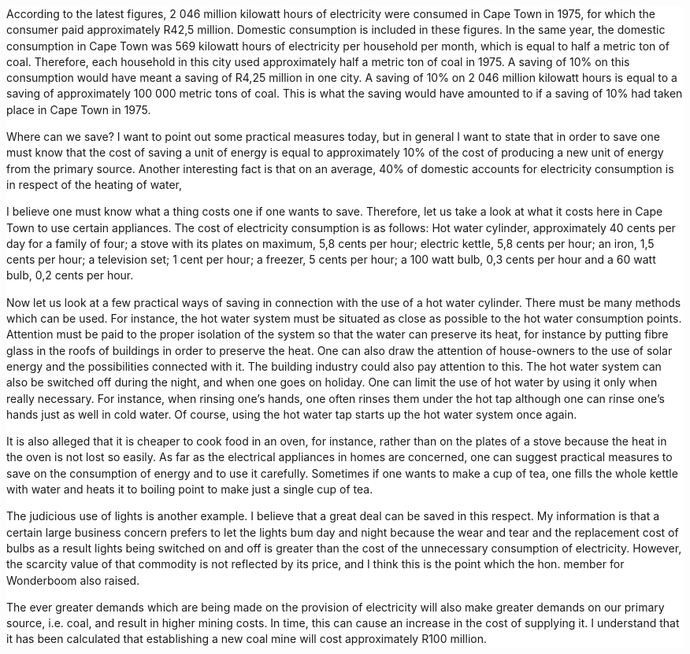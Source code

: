 <p>According to the latest figures, 2 046 million kilowatt hours of electricity were consumed in Cape Town in 1975, for which the consumer paid approximately R42,5 million. Domestic consumption is included in these figures. In the same year, the domestic consumption in Cape Town was 569 kilowatt hours of electricity per household per month, which is equal to half a metric ton of coal. Therefore, each household in this city used approximately half a metric ton of coal in 1975. A saving of 10% on this consumption would have meant a saving of R4,25 million in one city. A saving of 10% on 2 046 million kilowatt hours is equal to a saving of approximately 100 000 metric tons of coal. This is what the saving would have amounted to if a saving of 10% had taken place in Cape Town in 1975.</p>

<p>Where can we save? I want to point out some practical measures today, but in general I want to state that in order to save one must know that the cost of saving a unit of energy is equal to approximately 10% of the cost of producing a new unit of energy from the primary source. Another interesting fact is that on an average, 40% of domestic accounts for electricity consumption is in respect of the heating of water,</p>

<p>I believe one must know what a thing costs one if one wants to save. Therefore, let us take a look at what it costs here in Cape Town to use certain appliances. The cost of electricity consumption is as follows: Hot water cylinder, approximately 40 cents per day for a family of four; a stove with its plates on maximum, 5,8 cents per hour; electric kettle, 5,8 cents per hour; an iron, 1,5 cents per hour; a television set; 1 cent per hour; a freezer, 5 cents per hour; a 100 watt bulb, 0,3 cents per hour and a 60 watt bulb, 0,2 cents per hour.</p>

<p>Now let us look at a few practical ways of saving in connection with the use of a hot water cylinder. There must be many methods which can be used. For instance, the hot water system must be situated as close as possible to the hot water consumption points. Attention must be paid to the proper isolation of the system so that the water can preserve its heat, for instance by putting fibre glass in the roofs of buildings in order to preserve the heat. One can also draw the attention of house-owners to the use of solar energy and the possibilities connected with it. The building industry could also pay attention to this. The hot water system can also be switched off during the night, and when one goes on holiday. One can limit the use of hot water by using it only when really necessary. For instance, when rinsing one&#x2019;s hands, one often rinses them under the hot tap although one can rinse one&#x2019;s hands just as well in cold <span class="col_1815-1816" refersTo="page_0925"/>water. Of course, using the hot water tap starts up the hot water system once again.</p>

<p>It is also alleged that it is cheaper to cook food in an oven, for instance, rather than on the plates of a stove because the heat in the oven is not lost so easily. As far as the electrical appliances in homes are concerned, one can suggest practical measures to save on the consumption of energy and to use it carefully. Sometimes if one wants to make a cup of tea, one fills the whole kettle with water and heats it to boiling point to make just a single cup of tea.</p>

<p>The judicious use of lights is another example. I believe that a great deal can be saved in this respect. My information is that a certain large business concern prefers to let the lights bum day and night because the wear and tear and the replacement cost of bulbs as a result lights being switched on and off is greater than the cost of the unnecessary consumption of electricity. However, the scarcity value of that commodity is not reflected by its price, and I think this is the point which the hon. member for Wonderboom also raised.</p>

<p>The ever greater demands which are being made on the provision of electricity will also make greater demands on our primary source, i.e. coal, and result in higher mining costs. In time, this can cause an increase in the cost of supplying it. I understand that it has been calculated that establishing a new coal mine will cost approximately R100 million.</p>
